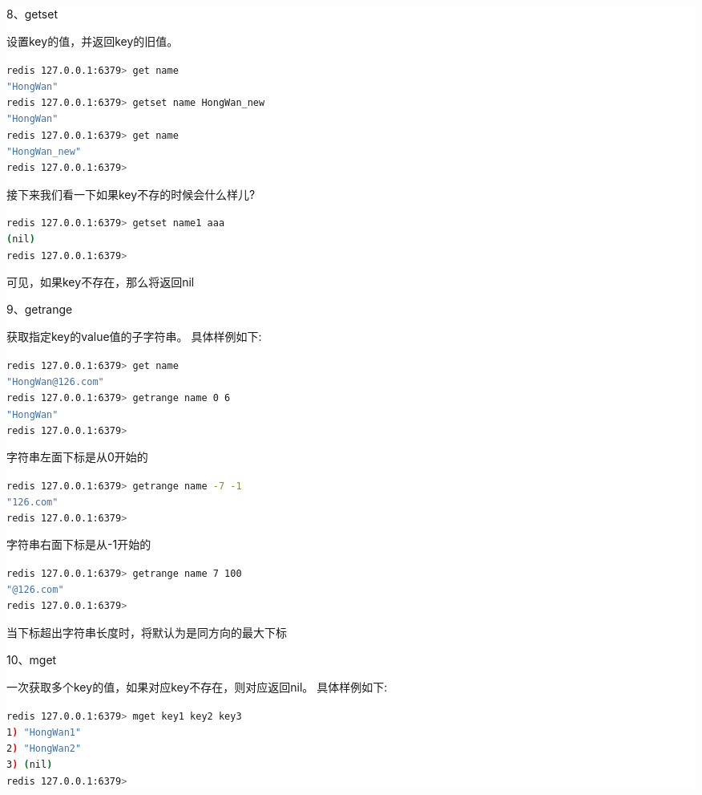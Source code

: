 8、getset

设置key的值，并返回key的旧值。

```bash
redis 127.0.0.1:6379> get name
"HongWan"
redis 127.0.0.1:6379> getset name HongWan_new
"HongWan"
redis 127.0.0.1:6379> get name
"HongWan_new"
redis 127.0.0.1:6379>
```

接下来我们看一下如果key不存的时候会什么样儿?

```bash
redis 127.0.0.1:6379> getset name1 aaa
(nil)
redis 127.0.0.1:6379>
```

可见，如果key不存在，那么将返回nil

9、getrange

获取指定key的value值的子字符串。 具体样例如下:

```bash
redis 127.0.0.1:6379> get name
"HongWan@126.com"
redis 127.0.0.1:6379> getrange name 0 6
"HongWan"
redis 127.0.0.1:6379>
```

字符串左面下标是从0开始的

```bash
redis 127.0.0.1:6379> getrange name -7 -1
"126.com"
redis 127.0.0.1:6379>
```

字符串右面下标是从-1开始的

```bash
redis 127.0.0.1:6379> getrange name 7 100
"@126.com"
redis 127.0.0.1:6379>
```

当下标超出字符串长度时，将默认为是同方向的最大下标

10、mget

一次获取多个key的值，如果对应key不存在，则对应返回nil。 具体样例如下:

```bash
redis 127.0.0.1:6379> mget key1 key2 key3
1) "HongWan1"
2) "HongWan2"
3) (nil)
redis 127.0.0.1:6379>
```
